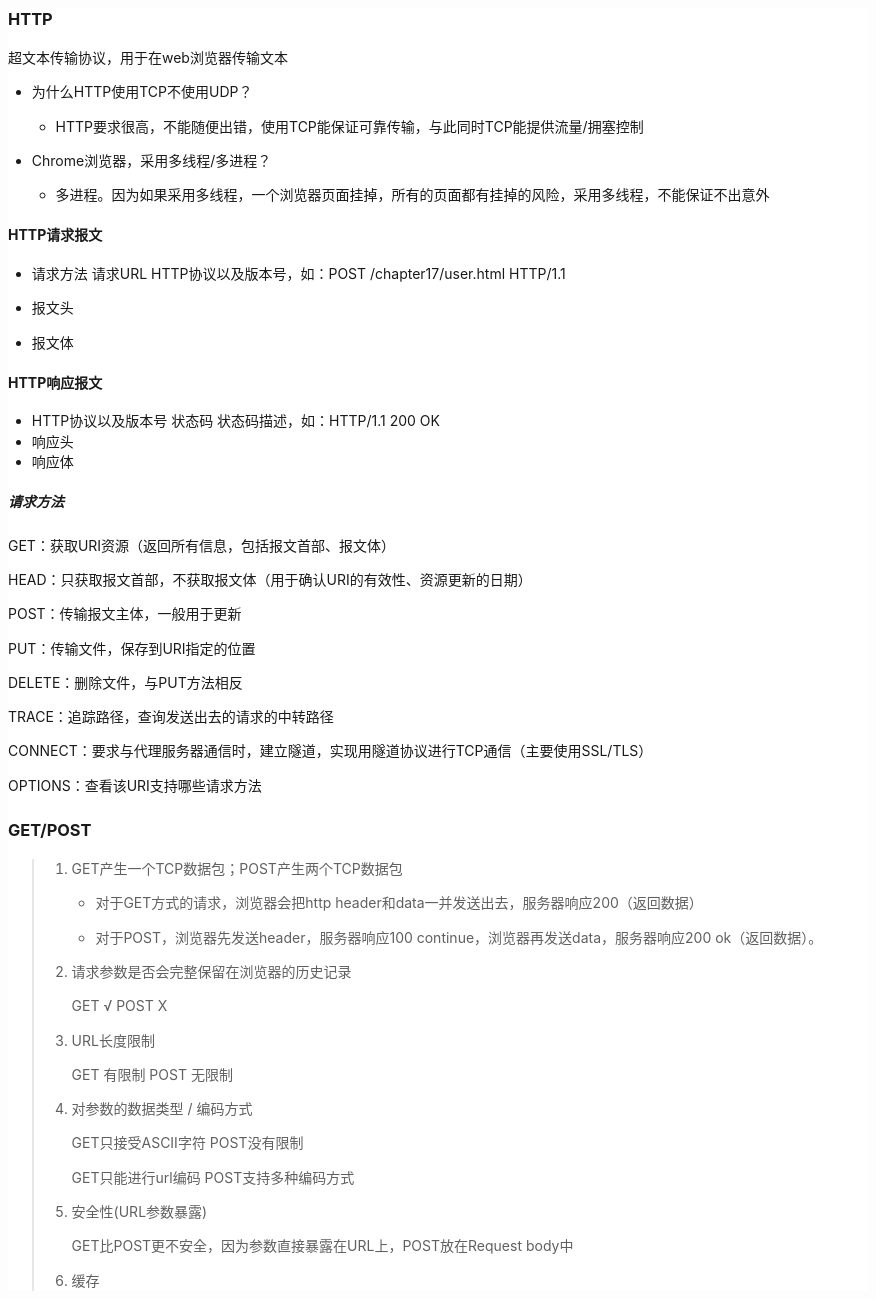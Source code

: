 ### HTTP

超文本传输协议，用于在web浏览器传输文本

- 为什么HTTP使用TCP不使用UDP？
  - HTTP要求很高，不能随便出错，使用TCP能保证可靠传输，与此同时TCP能提供流量/拥塞控制

- Chrome浏览器，采用多线程/多进程？
  - 多进程。因为如果采用多线程，一个浏览器页面挂掉，所有的页面都有挂掉的风险，采用多线程，不能保证不出意外

#### HTTP请求报文

- 请求方法 请求URL HTTP协议以及版本号，如：POST /chapter17/user.html HTTP/1.1

- 报文头

- 报文体

#### HTTP响应报文

- HTTP协议以及版本号 状态码 状态码描述，如：HTTP/1.1 200 OK
- 响应头
- 响应体

##### 请求方法

GET：获取URI资源（返回所有信息，包括报文首部、报文体）

HEAD：只获取报文首部，不获取报文体（用于确认URI的有效性、资源更新的日期）

POST：传输报文主体，一般用于更新

PUT：传输文件，保存到URI指定的位置

DELETE：删除文件，与PUT方法相反

TRACE：追踪路径，查询发送出去的请求的中转路径

CONNECT：要求与代理服务器通信时，建立隧道，实现用隧道协议进行TCP通信（主要使用SSL/TLS）

OPTIONS：查看该URI支持哪些请求方法



### GET/POST

> 1. GET产生一个TCP数据包；POST产生两个TCP数据包
>
>    - 对于GET方式的请求，浏览器会把http header和data一并发送出去，服务器响应200（返回数据）
>
>    - 对于POST，浏览器先发送header，服务器响应100 continue，浏览器再发送data，服务器响应200 ok（返回数据）。
>
> 2. 请求参数是否会完整保留在浏览器的历史记录
>
>    GET √  POST X
>
> 3. URL长度限制
>
>    GET 有限制  POST 无限制
>
> 4. 对参数的数据类型 / 编码方式
>
>    GET只接受ASCII字符   POST没有限制
>
>    GET只能进行url编码   POST支持多种编码方式
>
> 5. 安全性(URL参数暴露)
>
>    GET比POST更不安全，因为参数直接暴露在URL上，POST放在Request body中
>
> 6. 缓存